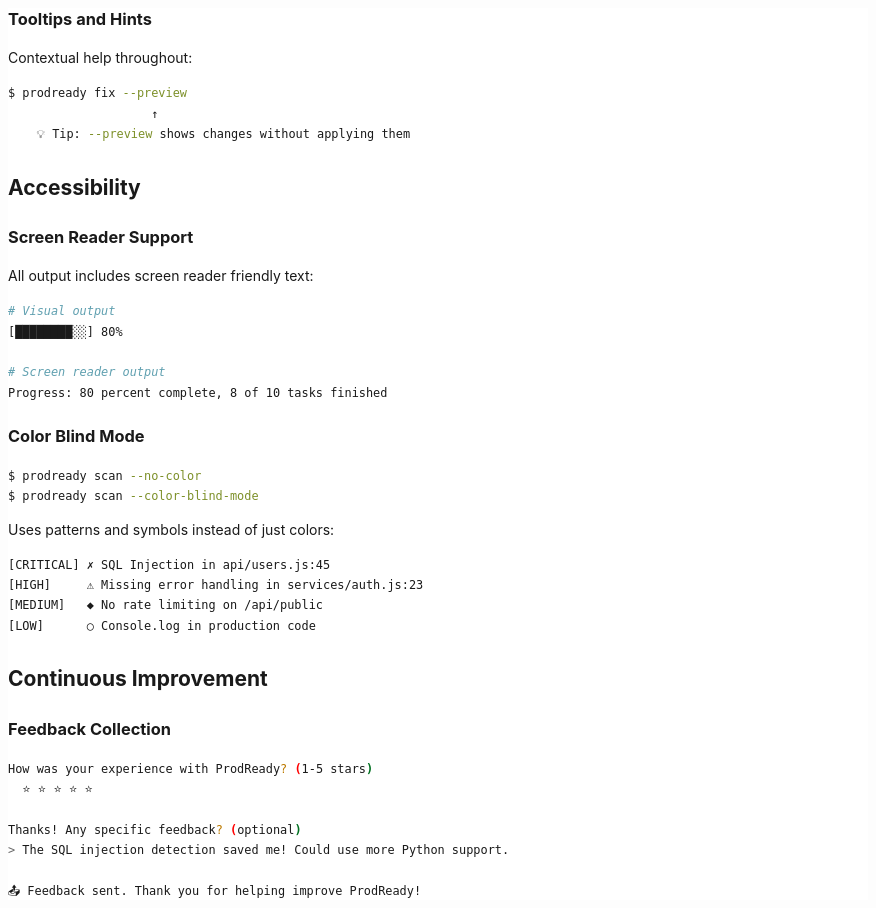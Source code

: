 ### Tooltips and Hints

Contextual help throughout:

```bash
$ prodready fix --preview
                    ↑
    💡 Tip: --preview shows changes without applying them
```

## Accessibility

### Screen Reader Support

All output includes screen reader friendly text:

```bash
# Visual output
[████████░░] 80%

# Screen reader output
Progress: 80 percent complete, 8 of 10 tasks finished
```

### Color Blind Mode

```bash
$ prodready scan --no-color
$ prodready scan --color-blind-mode
```

Uses patterns and symbols instead of just colors:

```
[CRITICAL] ✗ SQL Injection in api/users.js:45
[HIGH]     ⚠ Missing error handling in services/auth.js:23  
[MEDIUM]   ◆ No rate limiting on /api/public
[LOW]      ○ Console.log in production code
```

## Continuous Improvement

### Feedback Collection

```bash
How was your experience with ProdReady? (1-5 stars)
  ⭐ ⭐ ⭐ ⭐ ⭐

Thanks! Any specific feedback? (optional)
> The SQL injection detection saved me! Could use more Python support.

📤 Feedback sent. Thank you for helping improve ProdReady!
```
